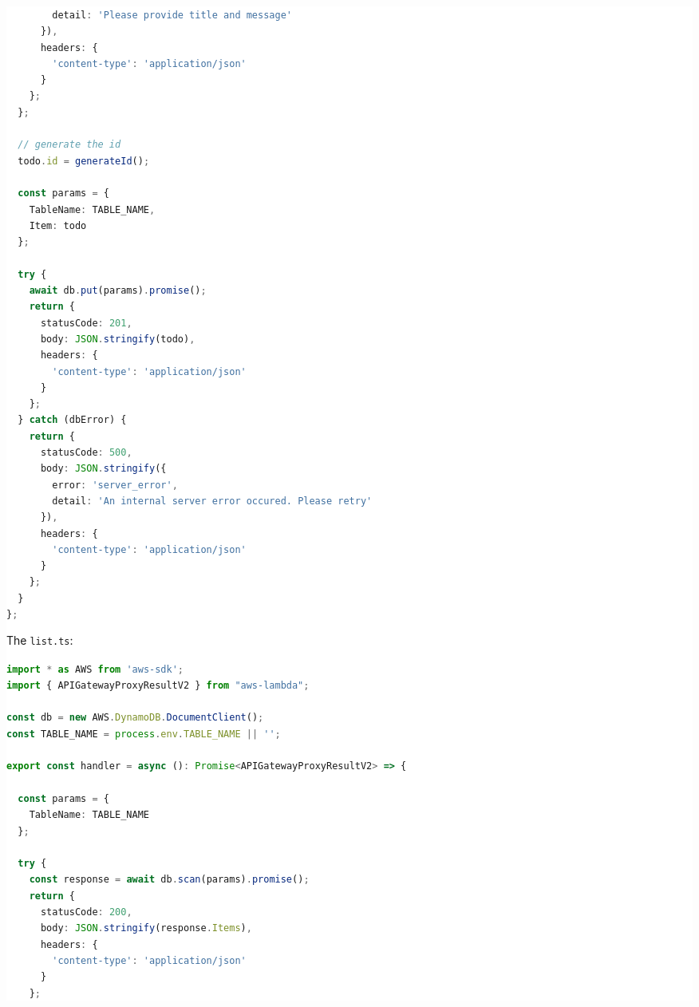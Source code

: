 ```typescript
        detail: 'Please provide title and message'
      }),
      headers: {
        'content-type': 'application/json'
      }
    };
  };

  // generate the id
  todo.id = generateId();

  const params = {
    TableName: TABLE_NAME,
    Item: todo
  };

  try {
    await db.put(params).promise();
    return {
      statusCode: 201,
      body: JSON.stringify(todo),
      headers: {
        'content-type': 'application/json'
      }
    };
  } catch (dbError) {
    return {
      statusCode: 500,
      body: JSON.stringify({
        error: 'server_error',
        detail: 'An internal server error occured. Please retry'
      }),
      headers: {
        'content-type': 'application/json'
      }
    };
  }
};
```

The `list.ts`:

```typescript
import * as AWS from 'aws-sdk';
import { APIGatewayProxyResultV2 } from "aws-lambda";

const db = new AWS.DynamoDB.DocumentClient();
const TABLE_NAME = process.env.TABLE_NAME || '';

export const handler = async (): Promise<APIGatewayProxyResultV2> => {

  const params = {
    TableName: TABLE_NAME
  };

  try {
    const response = await db.scan(params).promise();
    return {
      statusCode: 200,
      body: JSON.stringify(response.Items),
      headers: {
        'content-type': 'application/json'
      }
    };
```
